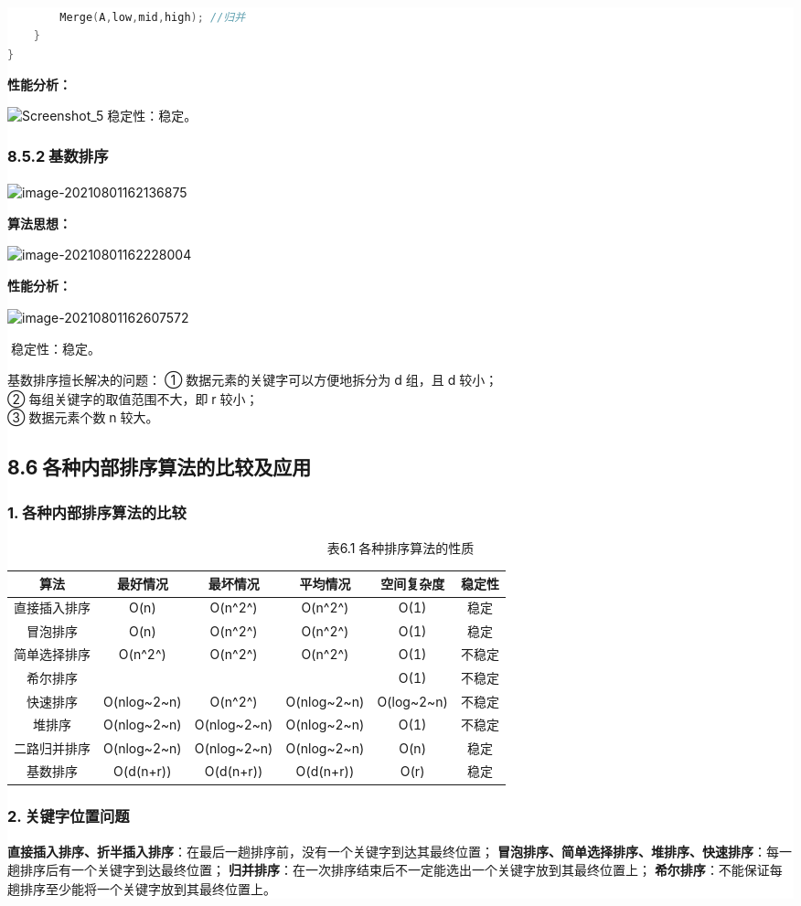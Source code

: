 ~~~c
        Merge(A,low,mid,high); //归并
    }
}
~~~

**性能分析：**

![Screenshot_5](https://raw.githubusercontent.com/F-bee/professional_course_image/master/DS/Screenshot_5.png)		稳定性：稳定。

### 8.5.2 基数排序

![image-20210801162136875](https://raw.githubusercontent.com/F-bee/professional_course_image/master/DS/image-20210801162136875.png)

**算法思想：**

![image-20210801162228004](https://raw.githubusercontent.com/F-bee/professional_course_image/master/DS/image-20210801162228004.png)

**性能分析：**

![image-20210801162607572](https://raw.githubusercontent.com/F-bee/professional_course_image/master/DS/image-20210801162607572.png)

​		稳定性：稳定。

基数排序擅长解决的问题：
① 数据元素的关键字可以方便地拆分为 d 组，且 d 较小；<br>② 每组关键字的取值范围不大，即 r 较小； <br>③ 数据元素个数 n 较大。

## 8.6 各种内部排序算法的比较及应用

### 1. 各种内部排序算法的比较

<center>表6.1 各种排序算法的性质</center>

|     算法     |  最好情况   |  最坏情况   |  平均情况   | 空间复杂度 | 稳定性 |
| :----------: | :---------: | :---------: | :---------: | :--------: | :----: |
| 直接插入排序 |    O(n)     |   O(n^2^)   |   O(n^2^)   |    O(1)    |  稳定  |
|   冒泡排序   |    O(n)     |   O(n^2^)   |   O(n^2^)   |    O(1)    |  稳定  |
| 简单选择排序 |   O(n^2^)   |   O(n^2^)   |   O(n^2^)   |    O(1)    | 不稳定 |
|   希尔排序   |             |             |             |    O(1)    | 不稳定 |
|   快速排序   | O(nlog~2~n) |   O(n^2^)   | O(nlog~2~n) | O(log~2~n) | 不稳定 |
|    堆排序    | O(nlog~2~n) | O(nlog~2~n) | O(nlog~2~n) |    O(1)    | 不稳定 |
| 二路归并排序 | O(nlog~2~n) | O(nlog~2~n) | O(nlog~2~n) |    O(n)    |  稳定  |
|   基数排序   |  O(d(n+r))  |  O(d(n+r))  |  O(d(n+r))  |    O(r)    |  稳定  |

### 2. 关键字位置问题

**直接插入排序、折半插入排序**：在最后一趟排序前，没有一个关键字到达其最终位置；
**冒泡排序、简单选择排序、堆排序、快速排序**：每一趟排序后有一个关键字到达最终位置；
**归并排序**：在一次排序结束后不一定能选出一个关键字放到其最终位置上；
**希尔排序**：不能保证每趟排序至少能将一个关键字放到其最终位置上。
